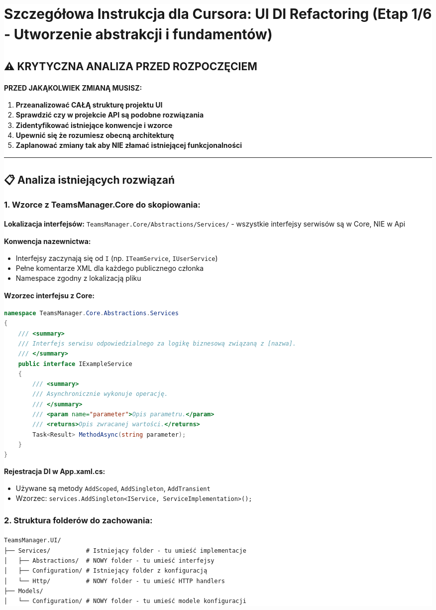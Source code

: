 # Szczegółowa Instrukcja dla Cursora: UI DI Refactoring (Etap 1/6 - Utworzenie abstrakcji i fundamentów)

## ⚠️ KRYTYCZNA ANALIZA PRZED ROZPOCZĘCIEM

**PRZED JAKĄKOLWIEK ZMIANĄ MUSISZ:**

1. **Przeanalizować CAŁĄ strukturę projektu UI**
2. **Sprawdzić czy w projekcie API są podobne rozwiązania** 
3. **Zidentyfikować istniejące konwencje i wzorce**
4. **Upewnić się że rozumiesz obecną architekturę**
5. **Zaplanować zmiany tak aby NIE złamać istniejącej funkcjonalności**

---

## 📋 Analiza istniejących rozwiązań

### 1. Wzorce z TeamsManager.Core do skopiowania:

**Lokalizacja interfejsów:** `TeamsManager.Core/Abstractions/Services/` - wszystkie interfejsy serwisów są w Core, NIE w Api

**Konwencja nazewnictwa:** 
- Interfejsy zaczynają się od `I` (np. `ITeamService`, `IUserService`)
- Pełne komentarze XML dla każdego publicznego członka
- Namespace zgodny z lokalizacją pliku

**Wzorzec interfejsu z Core:**
```csharp
namespace TeamsManager.Core.Abstractions.Services
{
    /// <summary>
    /// Interfejs serwisu odpowiedzialnego za logikę biznesową związaną z [nazwa].
    /// </summary>
    public interface IExampleService
    {
        /// <summary>
        /// Asynchronicznie wykonuje operację.
        /// </summary>
        /// <param name="parameter">Opis parametru.</param>
        /// <returns>Opis zwracanej wartości.</returns>
        Task<Result> MethodAsync(string parameter);
    }
}
```

**Rejestracja DI w App.xaml.cs:** 
- Używane są metody `AddScoped`, `AddSingleton`, `AddTransient`
- Wzorzec: `services.AddSingleton<IService, ServiceImplementation>();`

### 2. Struktura folderów do zachowania:
```
TeamsManager.UI/
├── Services/          # Istniejący folder - tu umieść implementacje
│   ├── Abstractions/  # NOWY folder - tu umieść interfejsy
│   ├── Configuration/ # Istniejący folder z konfiguracją
│   └── Http/          # NOWY folder - tu umieść HTTP handlers
├── Models/
│   └── Configuration/ # NOWY folder - tu umieść modele konfiguracji
```
